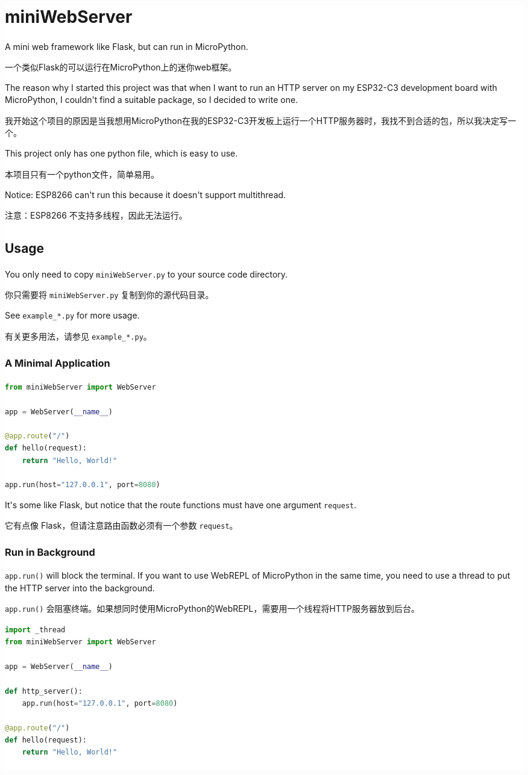 # miniWebServer

A mini web framework like Flask, but can run in MicroPython.

一个类似Flask的可以运行在MicroPython上的迷你web框架。

The reason why I started this project was that when I want to run an HTTP server on my ESP32-C3 development board with MicroPython, I couldn't find a
suitable package, so I decided to write one.

我开始这个项目的原因是当我想用MicroPython在我的ESP32-C3开发板上运行一个HTTP服务器时，我找不到合适的包，所以我决定写一个。

This project only has one python file, which is easy to use.

本项目只有一个python文件，简单易用。

Notice: ESP8266 can't run this because it doesn't support multithread.

注意：ESP8266 不支持多线程，因此无法运行。

## Usage

You only need to copy `miniWebServer.py` to your source code directory.

你只需要将 `miniWebServer.py` 复制到你的源代码目录。

See `example_*.py` for more usage.

有关更多用法，请参见 `example_*.py`。

### A Minimal Application

```python
from miniWebServer import WebServer

app = WebServer(__name__)

@app.route("/")
def hello(request):
    return "Hello, World!"

app.run(host="127.0.0.1", port=8080)
```

It's some like Flask, but notice that the route functions must have one argument `request`.

它有点像 Flask，但请注意路由函数必须有一个参数 `request`。

### Run in Background

`app.run()` will block the terminal. If you want to use WebREPL of MicroPython in the same time, you need to use a thread to put the HTTP server into
the background.

`app.run()` 会阻塞终端。如果想同时使用MicroPython的WebREPL，需要用一个线程将HTTP服务器放到后台。

```python
import _thread
from miniWebServer import WebServer

app = WebServer(__name__)

def http_server():
    app.run(host="127.0.0.1", port=8080)
    
@app.route("/")
def hello(request):
    return "Hello, World!"
    
```